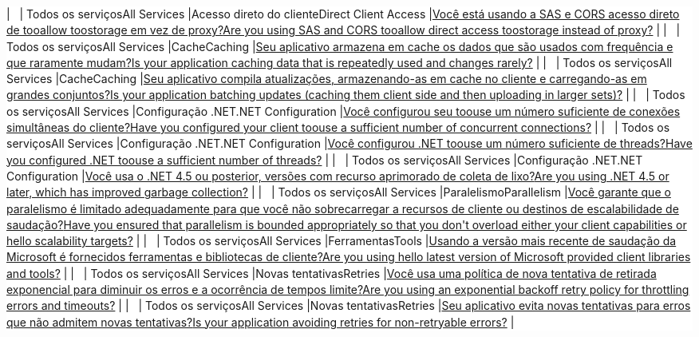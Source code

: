 | &nbsp; | <span data-ttu-id="8e71f-139">Todos os serviços</span><span class="sxs-lookup"><span data-stu-id="8e71f-139">All Services</span></span> |<span data-ttu-id="8e71f-140">Acesso direto do cliente</span><span class="sxs-lookup"><span data-stu-id="8e71f-140">Direct Client Access</span></span> |[<span data-ttu-id="8e71f-141">Você está usando a SAS e CORS acesso direto de tooallow toostorage em vez de proxy?</span><span class="sxs-lookup"><span data-stu-id="8e71f-141">Are you using SAS and CORS tooallow direct access toostorage instead of proxy?</span></span>](#subheading6) |
| &nbsp; | <span data-ttu-id="8e71f-142">Todos os serviços</span><span class="sxs-lookup"><span data-stu-id="8e71f-142">All Services</span></span> |<span data-ttu-id="8e71f-143">Cache</span><span class="sxs-lookup"><span data-stu-id="8e71f-143">Caching</span></span> |[<span data-ttu-id="8e71f-144">Seu aplicativo armazena em cache os dados que são usados com frequência e que raramente mudam?</span><span class="sxs-lookup"><span data-stu-id="8e71f-144">Is your application caching data that is repeatedly used and changes rarely?</span></span>](#subheading7) |
| &nbsp; | <span data-ttu-id="8e71f-145">Todos os serviços</span><span class="sxs-lookup"><span data-stu-id="8e71f-145">All Services</span></span> |<span data-ttu-id="8e71f-146">Cache</span><span class="sxs-lookup"><span data-stu-id="8e71f-146">Caching</span></span> |[<span data-ttu-id="8e71f-147">Seu aplicativo compila atualizações, armazenando-as em cache no cliente e carregando-as em grandes conjuntos?</span><span class="sxs-lookup"><span data-stu-id="8e71f-147">Is your application batching updates (caching them client side and then uploading in larger sets)?</span></span>](#subheading8) |
| &nbsp; | <span data-ttu-id="8e71f-148">Todos os serviços</span><span class="sxs-lookup"><span data-stu-id="8e71f-148">All Services</span></span> |<span data-ttu-id="8e71f-149">Configuração .NET</span><span class="sxs-lookup"><span data-stu-id="8e71f-149">.NET Configuration</span></span> |[<span data-ttu-id="8e71f-150">Você configurou seu toouse um número suficiente de conexões simultâneas do cliente?</span><span class="sxs-lookup"><span data-stu-id="8e71f-150">Have you configured your client toouse a sufficient number of concurrent connections?</span></span>](#subheading9) |
| &nbsp; | <span data-ttu-id="8e71f-151">Todos os serviços</span><span class="sxs-lookup"><span data-stu-id="8e71f-151">All Services</span></span> |<span data-ttu-id="8e71f-152">Configuração .NET</span><span class="sxs-lookup"><span data-stu-id="8e71f-152">.NET Configuration</span></span> |[<span data-ttu-id="8e71f-153">Você configurou .NET toouse um número suficiente de threads?</span><span class="sxs-lookup"><span data-stu-id="8e71f-153">Have you configured .NET toouse a sufficient number of threads?</span></span>](#subheading10) |
| &nbsp; | <span data-ttu-id="8e71f-154">Todos os serviços</span><span class="sxs-lookup"><span data-stu-id="8e71f-154">All Services</span></span> |<span data-ttu-id="8e71f-155">Configuração .NET</span><span class="sxs-lookup"><span data-stu-id="8e71f-155">.NET Configuration</span></span> |[<span data-ttu-id="8e71f-156">Você usa o .NET 4.5 ou posterior, versões com recurso aprimorado de coleta de lixo?</span><span class="sxs-lookup"><span data-stu-id="8e71f-156">Are you using .NET 4.5 or later, which has improved garbage collection?</span></span>](#subheading11) |
| &nbsp; | <span data-ttu-id="8e71f-157">Todos os serviços</span><span class="sxs-lookup"><span data-stu-id="8e71f-157">All Services</span></span> |<span data-ttu-id="8e71f-158">Paralelismo</span><span class="sxs-lookup"><span data-stu-id="8e71f-158">Parallelism</span></span> |[<span data-ttu-id="8e71f-159">Você garante que o paralelismo é limitado adequadamente para que você não sobrecarregar a recursos de cliente ou destinos de escalabilidade de saudação?</span><span class="sxs-lookup"><span data-stu-id="8e71f-159">Have you ensured that parallelism is bounded appropriately so that you don't overload either your client capabilities or hello scalability targets?</span></span>](#subheading12) |
| &nbsp; | <span data-ttu-id="8e71f-160">Todos os serviços</span><span class="sxs-lookup"><span data-stu-id="8e71f-160">All Services</span></span> |<span data-ttu-id="8e71f-161">Ferramentas</span><span class="sxs-lookup"><span data-stu-id="8e71f-161">Tools</span></span> |[<span data-ttu-id="8e71f-162">Usando a versão mais recente de saudação da Microsoft é fornecidos ferramentas e bibliotecas de cliente?</span><span class="sxs-lookup"><span data-stu-id="8e71f-162">Are you using hello latest version of Microsoft provided client libraries and tools?</span></span>](#subheading13) |
| &nbsp; | <span data-ttu-id="8e71f-163">Todos os serviços</span><span class="sxs-lookup"><span data-stu-id="8e71f-163">All Services</span></span> |<span data-ttu-id="8e71f-164">Novas tentativas</span><span class="sxs-lookup"><span data-stu-id="8e71f-164">Retries</span></span> |[<span data-ttu-id="8e71f-165">Você usa uma política de nova tentativa de retirada exponencial para diminuir os erros e a ocorrência de tempos limite?</span><span class="sxs-lookup"><span data-stu-id="8e71f-165">Are you using an exponential backoff retry policy for throttling errors and timeouts?</span></span>](#subheading14) |
| &nbsp; | <span data-ttu-id="8e71f-166">Todos os serviços</span><span class="sxs-lookup"><span data-stu-id="8e71f-166">All Services</span></span> |<span data-ttu-id="8e71f-167">Novas tentativas</span><span class="sxs-lookup"><span data-stu-id="8e71f-167">Retries</span></span> |[<span data-ttu-id="8e71f-168">Seu aplicativo evita novas tentativas para erros que não admitem novas tentativas?</span><span class="sxs-lookup"><span data-stu-id="8e71f-168">Is your application avoiding retries for non-retryable errors?</span></span>](#subheading15) |